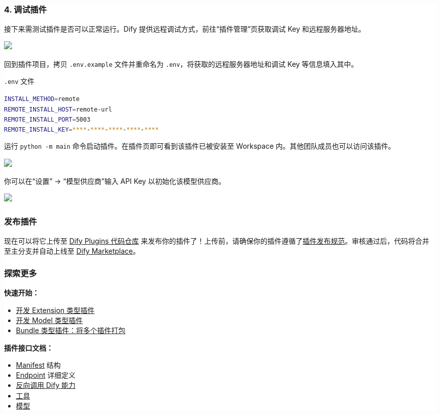 ### 4. 调试插件

接下来需测试插件是否可以正常运行。Dify 提供远程调试方式，前往“插件管理”页获取调试 Key 和远程服务器地址。

![](https://assets-docs.dify.ai/2024/11/1cf15bc59ea10eb67513c8bdca557111.png)

回到插件项目，拷贝 `.env.example` 文件并重命名为 `.env`，将获取的远程服务器地址和调试 Key 等信息填入其中。

`.env` 文件

```bash
INSTALL_METHOD=remote
REMOTE_INSTALL_HOST=remote-url
REMOTE_INSTALL_PORT=5003
REMOTE_INSTALL_KEY=****-****-****-****-****
```

运行 `python -m main` 命令启动插件。在插件页即可看到该插件已被安装至 Workspace 内。其他团队成员也可以访问该插件。

![](https://assets-docs.dify.ai/2024/12/e11acb42ccb23c824f400b7e19fb2952.png)

你可以在“设置” → “模型供应商”输入 API Key 以初始化该模型供应商。

![](https://assets-docs.dify.ai/2024/12/662de537d70a3607c240a05294a9f3e1.png)

### 发布插件

现在可以将它上传至 [Dify Plugins 代码仓库](https://github.com/langgenius/dify-plugins) 来发布你的插件了！上传前，请确保你的插件遵循了[插件发布规范](https://langgenius.feishu.cn/wiki/OuRdwGwGwiIOdPkJqTncH5e2nNb)。审核通过后，代码将合并至主分支并自动上线至 [Dify Marketplace](https://marketplace-plugin.dify.ai)。

### 探索更多

**快速开始：**

* [开发 Extension 类型插件](../extension.md)
* [开发 Model 类型插件](broken-reference)
* [Bundle 类型插件：将多个插件打包](../bundle.md)

**插件接口文档：**

* [Manifest](../../api-documentation/manifest.md) 结构
* [Endpoint](../../api-documentation/endpoint.md) 详细定义
* [反向调用 Dify 能力](../../api-documentation/fan-xiang-diao-yong-dify-fu-wu/)
* [工具](../../api-documentation/tool.md)
* [模型](../../api-documentation/model/)











